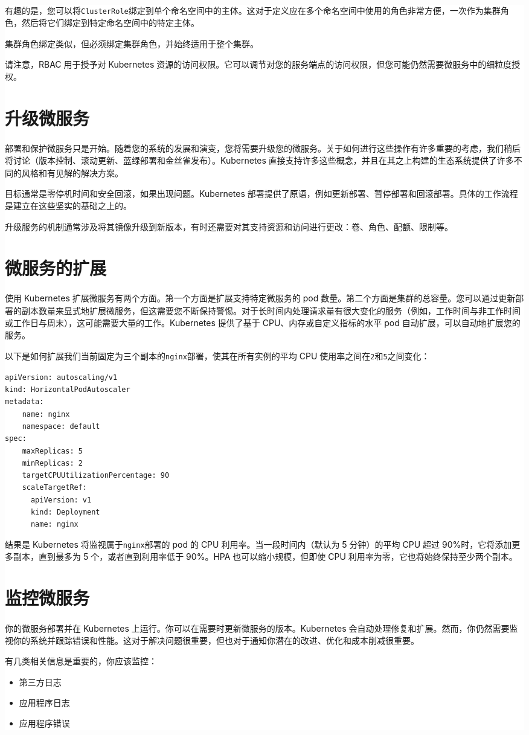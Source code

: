 有趣的是，您可以将`ClusterRole`绑定到单个命名空间中的主体。这对于定义应在多个命名空间中使用的角色非常方便，一次作为集群角色，然后将它们绑定到特定命名空间中的特定主体。

集群角色绑定类似，但必须绑定集群角色，并始终适用于整个集群。

请注意，RBAC 用于授予对 Kubernetes 资源的访问权限。它可以调节对您的服务端点的访问权限，但您可能仍然需要微服务中的细粒度授权。

# 升级微服务

部署和保护微服务只是开始。随着您的系统的发展和演变，您将需要升级您的微服务。关于如何进行这些操作有许多重要的考虑，我们稍后将讨论（版本控制、滚动更新、蓝绿部署和金丝雀发布）。Kubernetes 直接支持许多这些概念，并且在其之上构建的生态系统提供了许多不同的风格和有见解的解决方案。

目标通常是零停机时间和安全回滚，如果出现问题。Kubernetes 部署提供了原语，例如更新部署、暂停部署和回滚部署。具体的工作流程是建立在这些坚实的基础之上的。

升级服务的机制通常涉及将其镜像升级到新版本，有时还需要对其支持资源和访问进行更改：卷、角色、配额、限制等。

# 微服务的扩展

使用 Kubernetes 扩展微服务有两个方面。第一个方面是扩展支持特定微服务的 pod 数量。第二个方面是集群的总容量。您可以通过更新部署的副本数量来显式地扩展微服务，但这需要您不断保持警惕。对于长时间内处理请求量有很大变化的服务（例如，工作时间与非工作时间或工作日与周末），这可能需要大量的工作。Kubernetes 提供了基于 CPU、内存或自定义指标的水平 pod 自动扩展，可以自动地扩展您的服务。

以下是如何扩展我们当前固定为三个副本的`nginx`部署，使其在所有实例的平均 CPU 使用率之间在`2`和`5`之间变化：

```
apiVersion: autoscaling/v1
kind: HorizontalPodAutoscaler
metadata:
    name: nginx
    namespace: default
spec:
    maxReplicas: 5
    minReplicas: 2
    targetCPUUtilizationPercentage: 90
    scaleTargetRef:
      apiVersion: v1
      kind: Deployment
      name: nginx
```

结果是 Kubernetes 将监视属于`nginx`部署的 pod 的 CPU 利用率。当一段时间内（默认为 5 分钟）的平均 CPU 超过 90%时，它将添加更多副本，直到最多为 5 个，或者直到利用率低于 90%。HPA 也可以缩小规模，但即使 CPU 利用率为零，它也将始终保持至少两个副本。

# 监控微服务

你的微服务部署并在 Kubernetes 上运行。你可以在需要时更新微服务的版本。Kubernetes 会自动处理修复和扩展。然而，你仍然需要监视你的系统并跟踪错误和性能。这对于解决问题很重要，但也对于通知你潜在的改进、优化和成本削减很重要。

有几类相关信息是重要的，你应该监控：

+   第三方日志

+   应用程序日志

+   应用程序错误
